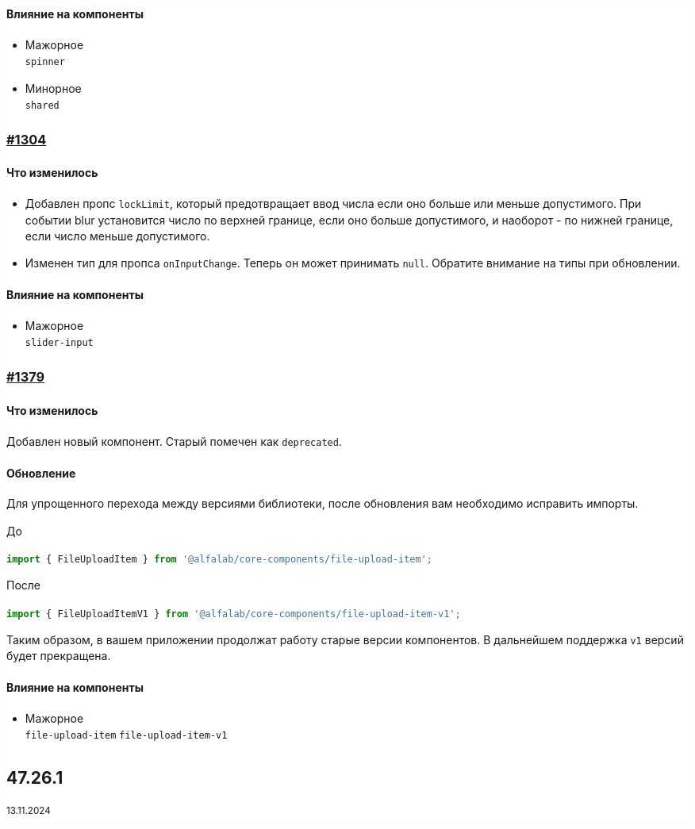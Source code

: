 #### Влияние на компоненты

-   Мажорное<br />`spinner`

-   Минорное<br />`shared`

### [#1304](https://github.com/core-ds/core-components/pull/1304)

#### Что изменилось

-   Добавлен пропс `lockLimit`, который предотвращает ввод числа если оно больше или меньше допустимого.
    При событии blur установится число по верхней границе, если оно больше допустимого, и наоборот - по нижней границе, если число меньше допустимого.

-   Изменен тип для пропса `onInputChange`. Теперь он может принимать `null`. Обратите внимание на типы при обновлении.

#### Влияние на компоненты

-   Мажорное<br />`slider-input`

### [#1379](https://github.com/core-ds/core-components/pull/1379)

#### Что изменилось

Добавлен новый компонент. Старый помечен как `deprecated`.

#### Обновление

Для упрощенного перехода между версиями библиотеки, после обновления вам необходимо исправить импорты.

До

```js
import { FileUploadItem } from '@alfalab/core-components/file-upload-item';
```

После

```js
import { FileUploadItemV1 } from '@alfalab/core-components/file-upload-item-v1';
```

Таким образом, в вашем приложении продолжат работу старые версии компонентов.
В дальнейшем поддержка `v1` версий будет прекращена.

#### Влияние на компоненты

-   Мажорное<br />`file-upload-item` `file-upload-item-v1`

## 47.26.1

<sup><time>13.11.2024</time></sup>
